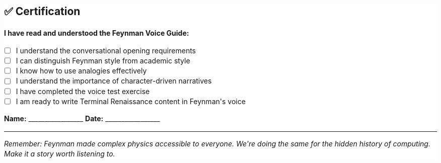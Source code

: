 ## ✅ Certification

**I have read and understood the Feynman Voice Guide:**

- [ ] I understand the conversational opening requirements
- [ ] I can distinguish Feynman style from academic style
- [ ] I know how to use analogies effectively
- [ ] I understand the importance of character-driven narratives
- [ ] I have completed the voice test exercise
- [ ] I am ready to write Terminal Renaissance content in Feynman's voice

**Name:** _________________ **Date:** _________________

---

*Remember: Feynman made complex physics accessible to everyone. We're doing the same for the hidden history of computing. Make it a story worth listening to.*